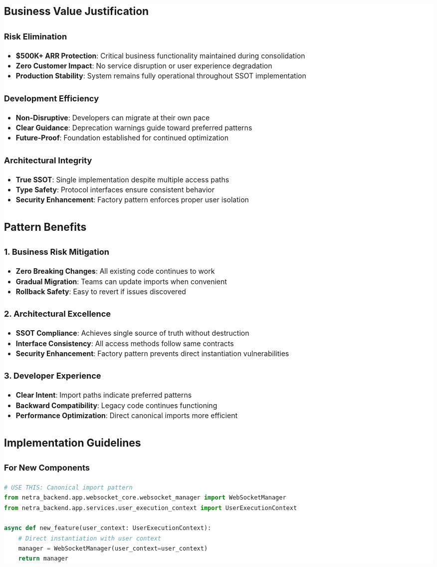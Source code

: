 ## Business Value Justification

### Risk Elimination
- **$500K+ ARR Protection**: Critical business functionality maintained during consolidation
- **Zero Customer Impact**: No service disruption or user experience degradation
- **Production Stability**: System remains fully operational throughout SSOT implementation

### Development Efficiency
- **Non-Disruptive**: Developers can migrate at their own pace
- **Clear Guidance**: Deprecation warnings guide toward preferred patterns
- **Future-Proof**: Foundation established for continued optimization

### Architectural Integrity
- **True SSOT**: Single implementation despite multiple access paths
- **Type Safety**: Protocol interfaces ensure consistent behavior
- **Security Enhancement**: Factory pattern enforces proper user isolation

## Pattern Benefits

### 1. Business Risk Mitigation
- **Zero Breaking Changes**: All existing code continues to work
- **Gradual Migration**: Teams can update imports when convenient
- **Rollback Safety**: Easy to revert if issues discovered

### 2. Architectural Excellence
- **SSOT Compliance**: Achieves single source of truth without destruction
- **Interface Consistency**: All access methods follow same contracts
- **Security Enhancement**: Factory pattern prevents direct instantiation vulnerabilities

### 3. Developer Experience
- **Clear Intent**: Import paths indicate preferred patterns
- **Backward Compatibility**: Legacy code continues functioning
- **Performance Optimization**: Direct canonical imports more efficient

## Implementation Guidelines

### For New Components
```python
# USE THIS: Canonical import pattern
from netra_backend.app.websocket_core.websocket_manager import WebSocketManager
from netra_backend.app.services.user_execution_context import UserExecutionContext

async def new_feature(user_context: UserExecutionContext):
    # Direct instantiation with user context
    manager = WebSocketManager(user_context=user_context)
    return manager
```
